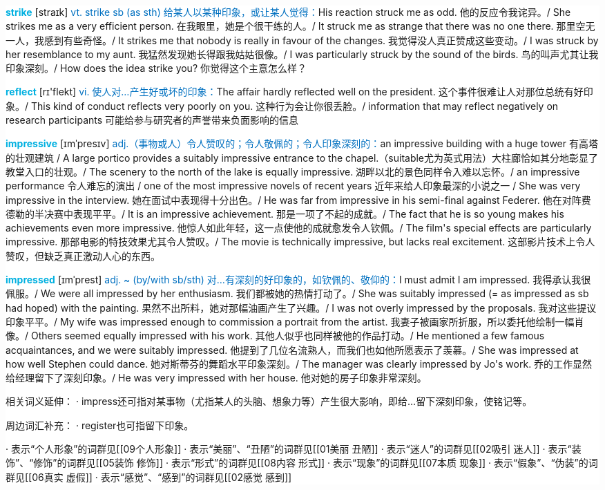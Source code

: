 <font color="sky blue">**strike**</font> [straɪk] 
<font color="#0070c0">vt. strike sb (as sth) 给某人以某种印象，或让某人觉得：</font>His reaction struck me as odd. 他的反应令我诧异。/ She strikes me as a very efficient person. 在我眼里，她是个很干练的人。/ It struck me as strange that there was no one there. 那里空无一人，我感到有些奇怪。/ It strikes me that nobody is really in favour of the changes. 我觉得没人真正赞成这些变动。/ I was struck by her resemblance to my aunt. 我猛然发现她长得跟我姑姑很像。/ I was particularly struck by the sound of the birds. 鸟的叫声尤其让我印象深刻。/ How does the idea strike you? 你觉得这个主意怎么样？

<font color="sky blue">**reflect**</font> [rɪ'flekt] 
<font color="#0070c0">vi. 使人对…产生好或坏的印象：</font>The affair hardly reflected well on the president. 这个事件很难让人对那位总统有好印象。/ This kind of conduct reflects very poorly on you. 这种行为会让你很丢脸。/ information that may reflect negatively on research participants 可能给参与研究者的声誉带来负面影响的信息
                      
<font color="sky blue">**impressive**</font> [ɪmˈpresɪv]
<font color="#0070c0">adj.（事物或人）令人赞叹的；令人敬佩的；令人印象深刻的：</font>an impressive building with a huge tower 有高塔的壮观建筑 / A large portico provides a suitably impressive entrance to the chapel.（suitable尤为英式用法）大柱廊恰如其分地彰显了教堂入口的壮观。/ The scenery to the north of the lake is equally impressive. 湖畔以北的景色同样令入难以忘怀。/ an impressive performance 令人难忘的演出 / one of the most impressive novels of recent years 近年来给人印象最深的小说之一 / She was very impressive in the interview. 她在面试中表现得十分出色。/ He was far from impressive in his semi-final against Federer. 他在对阵费德勒的半决赛中表现平平。/ It is an impressive achievement. 那是一项了不起的成就。/ The fact that he is so young makes his achievements even more impressive. 他惊人如此年轻，这一点使他的成就愈发令人钦佩。/ The film's special effects are particularly impressive. 那部电影的特技效果尤其令人赞叹。/ The movie is technically impressive, but lacks real excitement. 这部影片技术上令人赞叹，但缺乏真正激动人心的东西。

<font color="sky blue">**impressed**</font> [ɪmˈprest]
<font color="#0070c0">adj. ~ (by/with sb/sth) 对…有深刻的好印象的，如钦佩的、敬仰的：</font>I must admit I am impressed. 我得承认我很佩服。/ We were all impressed by her enthusiasm. 我们都被她的热情打动了。/ She was suitably impressed (= as impressed as sb had hoped) with the painting. 果然不出所料，她对那幅油画产生了兴趣。/ I was not overly impressed by the proposals. 我对这些提议印象平平。/ My wife was impressed enough to commission a portrait from the artist. 我妻子被画家所折服，所以委托他绘制一幅肖像。/ Others seemed equally impressed with his work. 其他人似乎也同样被他的作品打动。/ He mentioned a few famous acquaintances, and we were suitably impressed. 他提到了几位名流熟人，而我们也如他所愿表示了羡慕。/ She was impressed at how well Stephen could dance. 她对斯蒂芬的舞蹈水平印象深刻。/ The manager was clearly impressed by Jo's work. 乔的工作显然给经理留下了深刻印象。/ He was very impressed with her house. 他对她的房子印象非常深刻。

相关词义延伸：
· impress还可指对某事物（尤指某人的头脑、想象力等）产生很大影响，即给…留下深刻印象，使铭记等。

周边词汇补充：
· register也可指留下印象。

· 表示“个人形象”的词群见[[09个人形象]]
· 表示“美丽”、“丑陋”的词群见[[01美丽 丑陋]]
· 表示“迷人”的词群见[[02吸引 迷人]]
· 表示“装饰”、“修饰”的词群见[[05装饰 修饰]]
· 表示“形式”的词群见[[08内容 形式]]
· 表示“现象”的词群见[[07本质 现象]]
· 表示“假象”、“伪装”的词群见[[06真实 虚假]]
· 表示“感觉”、“感到”的词群见[[02感觉 感到]]

